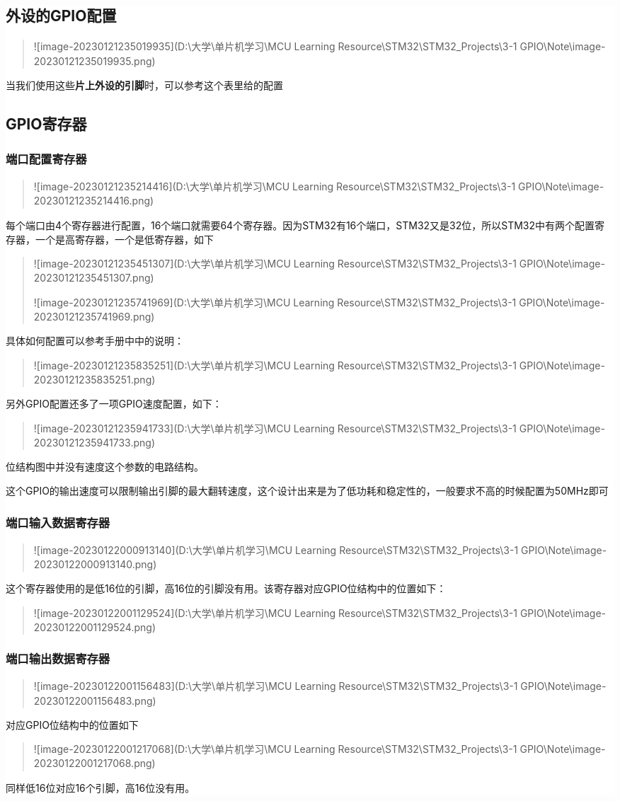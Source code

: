 ## 外设的GPIO配置

> ![image-20230121235019935](D:\大学\单片机学习\MCU Learning Resource\STM32\STM32_Projects\3-1 GPIO\Note\image-20230121235019935.png)

当我们使用这些**片上外设的引脚**时，可以参考这个表里给的配置

## GPIO寄存器

### 端口配置寄存器

> ![image-20230121235214416](D:\大学\单片机学习\MCU Learning Resource\STM32\STM32_Projects\3-1 GPIO\Note\image-20230121235214416.png)

 每个端口由4个寄存器进行配置，16个端口就需要64个寄存器。因为STM32有16个端口，STM32又是32位，所以STM32中有两个配置寄存器，一个是高寄存器，一个是低寄存器，如下

> ![image-20230121235451307](D:\大学\单片机学习\MCU Learning Resource\STM32\STM32_Projects\3-1 GPIO\Note\image-20230121235451307.png)
>
> ![image-20230121235741969](D:\大学\单片机学习\MCU Learning Resource\STM32\STM32_Projects\3-1 GPIO\Note\image-20230121235741969.png)

具体如何配置可以参考手册中中的说明：

> ![image-20230121235835251](D:\大学\单片机学习\MCU Learning Resource\STM32\STM32_Projects\3-1 GPIO\Note\image-20230121235835251.png)

 另外GPIO配置还多了一项GPIO速度配置，如下：

> ![image-20230121235941733](D:\大学\单片机学习\MCU Learning Resource\STM32\STM32_Projects\3-1 GPIO\Note\image-20230121235941733.png)

位结构图中并没有速度这个参数的电路结构。

这个GPIO的输出速度可以限制输出引脚的最大翻转速度，这个设计出来是为了低功耗和稳定性的，一般要求不高的时候配置为50MHz即可

### 端口输入数据寄存器

> ![image-20230122000913140](D:\大学\单片机学习\MCU Learning Resource\STM32\STM32_Projects\3-1 GPIO\Note\image-20230122000913140.png)

这个寄存器使用的是低16位的引脚，高16位的引脚没有用。该寄存器对应GPIO位结构中的位置如下：

> ![image-20230122001129524](D:\大学\单片机学习\MCU Learning Resource\STM32\STM32_Projects\3-1 GPIO\Note\image-20230122001129524.png)

### 端口输出数据寄存器

> ![image-20230122001156483](D:\大学\单片机学习\MCU Learning Resource\STM32\STM32_Projects\3-1 GPIO\Note\image-20230122001156483.png)

对应GPIO位结构中的位置如下

> ![image-20230122001217068](D:\大学\单片机学习\MCU Learning Resource\STM32\STM32_Projects\3-1 GPIO\Note\image-20230122001217068.png)

同样低16位对应16个引脚，高16位没有用。
